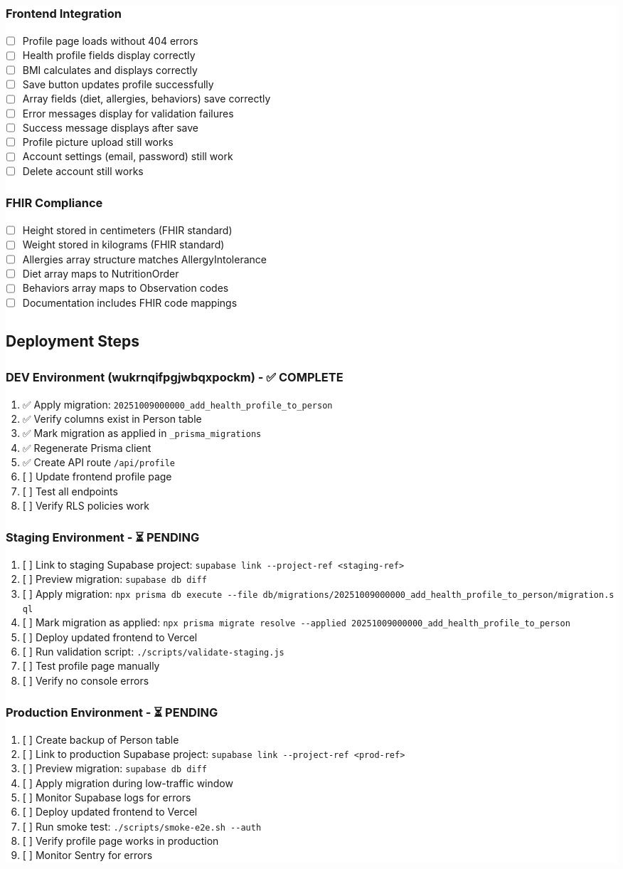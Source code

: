 ### Frontend Integration
- [ ] Profile page loads without 404 errors
- [ ] Health profile fields display correctly
- [ ] BMI calculates and displays correctly
- [ ] Save button updates profile successfully
- [ ] Array fields (diet, allergies, behaviors) save correctly
- [ ] Error messages display for validation failures
- [ ] Success message displays after save
- [ ] Profile picture upload still works
- [ ] Account settings (email, password) still work
- [ ] Delete account still works

### FHIR Compliance
- [ ] Height stored in centimeters (FHIR standard)
- [ ] Weight stored in kilograms (FHIR standard)
- [ ] Allergies array structure matches AllergyIntolerance
- [ ] Diet array maps to NutritionOrder
- [ ] Behaviors array maps to Observation codes
- [ ] Documentation includes FHIR code mappings

## Deployment Steps

### DEV Environment (wukrnqifpgjwbqxpockm) - ✅ COMPLETE
1. ✅ Apply migration: `20251009000000_add_health_profile_to_person`
2. ✅ Verify columns exist in Person table
3. ✅ Mark migration as applied in `_prisma_migrations`
4. ✅ Regenerate Prisma client
5. ✅ Create API route `/api/profile`
6. [ ] Update frontend profile page
7. [ ] Test all endpoints
8. [ ] Verify RLS policies work

### Staging Environment - ⏳ PENDING
1. [ ] Link to staging Supabase project: `supabase link --project-ref <staging-ref>`
2. [ ] Preview migration: `supabase db diff`
3. [ ] Apply migration: `npx prisma db execute --file db/migrations/20251009000000_add_health_profile_to_person/migration.sql`
4. [ ] Mark migration as applied: `npx prisma migrate resolve --applied 20251009000000_add_health_profile_to_person`
5. [ ] Deploy updated frontend to Vercel
6. [ ] Run validation script: `./scripts/validate-staging.js`
7. [ ] Test profile page manually
8. [ ] Verify no console errors

### Production Environment - ⏳ PENDING
1. [ ] Create backup of Person table
2. [ ] Link to production Supabase project: `supabase link --project-ref <prod-ref>`
3. [ ] Preview migration: `supabase db diff`
4. [ ] Apply migration during low-traffic window
5. [ ] Monitor Supabase logs for errors
6. [ ] Deploy updated frontend to Vercel
7. [ ] Run smoke test: `./scripts/smoke-e2e.sh --auth`
8. [ ] Verify profile page works in production
9. [ ] Monitor Sentry for errors
